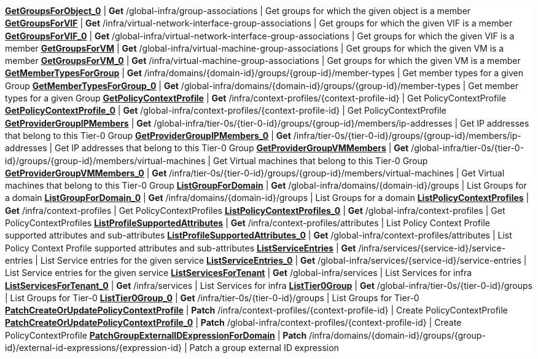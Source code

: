 [**GetGroupsForObject_0**](PolicyInventoryApi.md#GetGroupsForObject_0) | **Get** /global-infra/group-associations | Get groups for which the given object is a member
[**GetGroupsForVIF**](PolicyInventoryApi.md#GetGroupsForVIF) | **Get** /infra/virtual-network-interface-group-associations | Get groups for which the given VIF is a member
[**GetGroupsForVIF_0**](PolicyInventoryApi.md#GetGroupsForVIF_0) | **Get** /global-infra/virtual-network-interface-group-associations | Get groups for which the given VIF is a member
[**GetGroupsForVM**](PolicyInventoryApi.md#GetGroupsForVM) | **Get** /global-infra/virtual-machine-group-associations | Get groups for which the given VM is a member
[**GetGroupsForVM_0**](PolicyInventoryApi.md#GetGroupsForVM_0) | **Get** /infra/virtual-machine-group-associations | Get groups for which the given VM is a member
[**GetMemberTypesForGroup**](PolicyInventoryApi.md#GetMemberTypesForGroup) | **Get** /infra/domains/{domain-id}/groups/{group-id}/member-types | Get member types for a given Group
[**GetMemberTypesForGroup_0**](PolicyInventoryApi.md#GetMemberTypesForGroup_0) | **Get** /global-infra/domains/{domain-id}/groups/{group-id}/member-types | Get member types for a given Group
[**GetPolicyContextProfile**](PolicyInventoryApi.md#GetPolicyContextProfile) | **Get** /infra/context-profiles/{context-profile-id} | Get PolicyContextProfile
[**GetPolicyContextProfile_0**](PolicyInventoryApi.md#GetPolicyContextProfile_0) | **Get** /global-infra/context-profiles/{context-profile-id} | Get PolicyContextProfile
[**GetProviderGroupIPMembers**](PolicyInventoryApi.md#GetProviderGroupIPMembers) | **Get** /global-infra/tier-0s/{tier-0-id}/groups/{group-id}/members/ip-addresses | Get IP addresses that belong to this Tier-0 Group
[**GetProviderGroupIPMembers_0**](PolicyInventoryApi.md#GetProviderGroupIPMembers_0) | **Get** /infra/tier-0s/{tier-0-id}/groups/{group-id}/members/ip-addresses | Get IP addresses that belong to this Tier-0 Group
[**GetProviderGroupVMMembers**](PolicyInventoryApi.md#GetProviderGroupVMMembers) | **Get** /global-infra/tier-0s/{tier-0-id}/groups/{group-id}/members/virtual-machines | Get Virtual machines that belong to this Tier-0 Group
[**GetProviderGroupVMMembers_0**](PolicyInventoryApi.md#GetProviderGroupVMMembers_0) | **Get** /infra/tier-0s/{tier-0-id}/groups/{group-id}/members/virtual-machines | Get Virtual machines that belong to this Tier-0 Group
[**ListGroupForDomain**](PolicyInventoryApi.md#ListGroupForDomain) | **Get** /global-infra/domains/{domain-id}/groups | List Groups for a domain
[**ListGroupForDomain_0**](PolicyInventoryApi.md#ListGroupForDomain_0) | **Get** /infra/domains/{domain-id}/groups | List Groups for a domain
[**ListPolicyContextProfiles**](PolicyInventoryApi.md#ListPolicyContextProfiles) | **Get** /infra/context-profiles | Get PolicyContextProfiles
[**ListPolicyContextProfiles_0**](PolicyInventoryApi.md#ListPolicyContextProfiles_0) | **Get** /global-infra/context-profiles | Get PolicyContextProfiles
[**ListProfileSupportedAttributes**](PolicyInventoryApi.md#ListProfileSupportedAttributes) | **Get** /infra/context-profiles/attributes | List Policy Context Profile supported attributes and sub-attributes
[**ListProfileSupportedAttributes_0**](PolicyInventoryApi.md#ListProfileSupportedAttributes_0) | **Get** /global-infra/context-profiles/attributes | List Policy Context Profile supported attributes and sub-attributes
[**ListServiceEntries**](PolicyInventoryApi.md#ListServiceEntries) | **Get** /infra/services/{service-id}/service-entries | List Service entries for the given service
[**ListServiceEntries_0**](PolicyInventoryApi.md#ListServiceEntries_0) | **Get** /global-infra/services/{service-id}/service-entries | List Service entries for the given service
[**ListServicesForTenant**](PolicyInventoryApi.md#ListServicesForTenant) | **Get** /global-infra/services | List Services for infra
[**ListServicesForTenant_0**](PolicyInventoryApi.md#ListServicesForTenant_0) | **Get** /infra/services | List Services for infra
[**ListTier0Group**](PolicyInventoryApi.md#ListTier0Group) | **Get** /global-infra/tier-0s/{tier-0-id}/groups | List Groups for Tier-0
[**ListTier0Group_0**](PolicyInventoryApi.md#ListTier0Group_0) | **Get** /infra/tier-0s/{tier-0-id}/groups | List Groups for Tier-0
[**PatchCreateOrUpdatePolicyContextProfile**](PolicyInventoryApi.md#PatchCreateOrUpdatePolicyContextProfile) | **Patch** /infra/context-profiles/{context-profile-id} | Create PolicyContextProfile
[**PatchCreateOrUpdatePolicyContextProfile_0**](PolicyInventoryApi.md#PatchCreateOrUpdatePolicyContextProfile_0) | **Patch** /global-infra/context-profiles/{context-profile-id} | Create PolicyContextProfile
[**PatchGroupExternalIDExpressionForDomain**](PolicyInventoryApi.md#PatchGroupExternalIDExpressionForDomain) | **Patch** /infra/domains/{domain-id}/groups/{group-id}/external-id-expressions/{expression-id} | Patch a group external ID expression